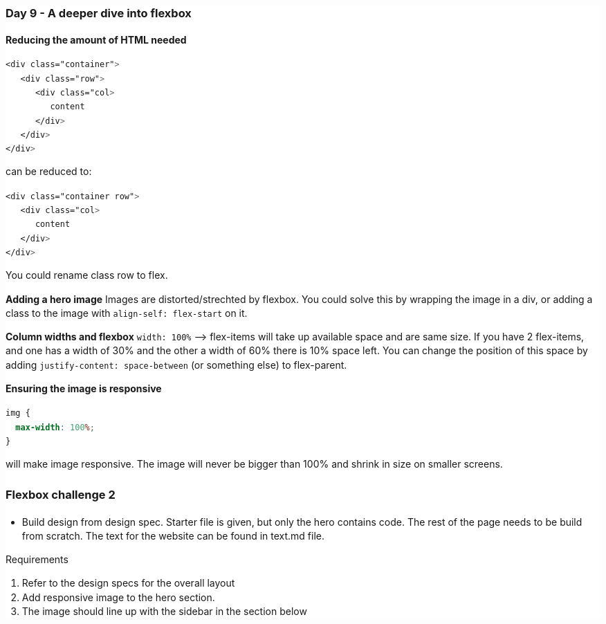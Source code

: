 ### Day 9 - A deeper dive into flexbox

**Reducing the amount of HTML needed**

```css
<div class="container">
   <div class="row">
      <div class="col>
         content
      </div>
   </div>
</div>
```

can be reduced to:

```css
<div class="container row">
   <div class="col>
      content
   </div>
</div>
```

You could rename class row to flex.

**Adding a hero image**
Images are distorted/strechted by flexbox.
You could solve this by wrapping the image in a div, or adding a class to the image with `align-self: flex-start` on it.

**Column widths and flexbox**
`width: 100%` --> flex-items will take up available space and are same size.
If you have 2 flex-items, and one has a width of 30% and the other a width of 60% there is 10% space left.
You can change the position of this space by adding `justify-content: space-between` (or something else) to flex-parent.

**Ensuring the image is responsive**

```css
img {
  max-width: 100%;
}
```

will make image responsive. The image will never be bigger than 100% and shrink in size on smaller screens.

### Flexbox challenge 2

- Build design from design spec. Starter file is given, but only the hero contains code. The rest of the page needs to be build from scratch. The text for the website can be found in text.md file.

Requirements

1. Refer to the design specs for the
   overall layout
2. Add responsive image to the hero section.
3. The image should line up with
   the sidebar in the section
   below
